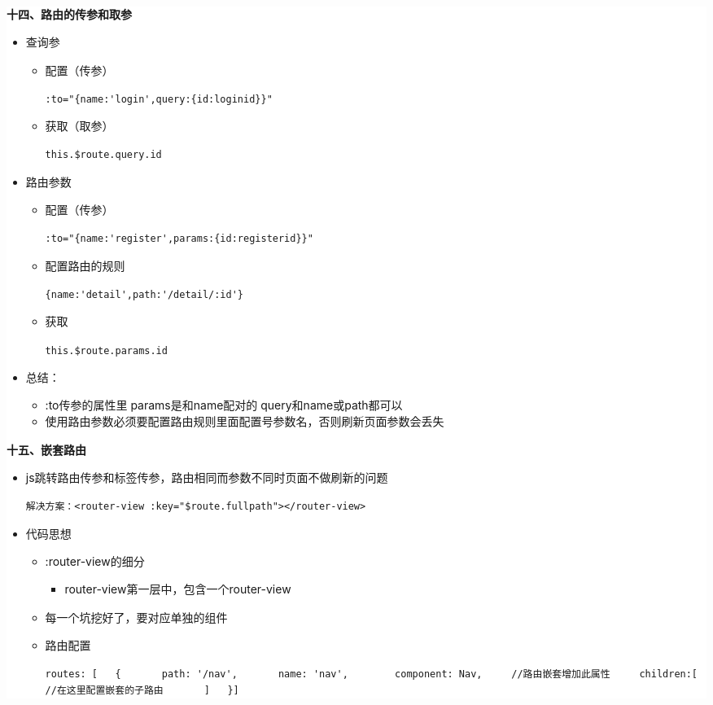 

**十四、路由的传参和取参**

* 查询参

  * 配置（传参）

    ```vue
    :to="{name:'login',query:{id:loginid}}"
    ```

  * 获取（取参）

    ```vue
    this.$route.query.id
    ```

* 路由参数

  * 配置（传参）

    ```vue
    :to="{name:'register',params:{id:registerid}}"
    ```

  * 配置路由的规则

    ```vue
    {name:'detail',path:'/detail/:id'}
    ```

  * 获取

    ```vue
    this.$route.params.id
    ```

* 总结：

  * :to传参的属性里 params是和name配对的  query和name或path都可以
  * 使用路由参数必须要配置路由规则里面配置号参数名，否则刷新页面参数会丢失



**十五、嵌套路由**

* js跳转路由传参和标签传参，路由相同而参数不同时页面不做刷新的问题

  ```vue
  解决方案：<router-view :key="$route.fullpath"></router-view>
  ```

* 代码思想

  * :router-view的细分

    * router-view第一层中，包含一个router-view

  * 每一个坑挖好了，要对应单独的组件

  * 路由配置

    ```vue
    routes: [	{		path: '/nav',		name: 'nav',		component: Nav,		//路由嵌套增加此属性		children:[		//在这里配置嵌套的子路由		]	}]
    ```
